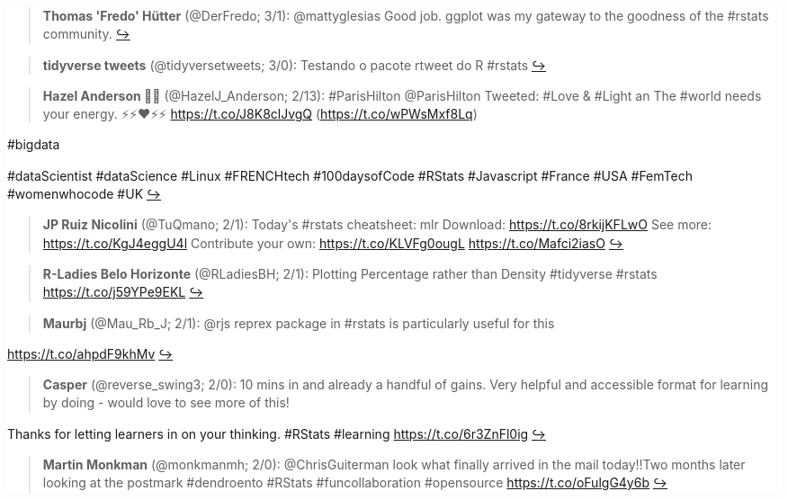 


> **Thomas 'Fredo' Hütter** (@DerFredo; 3/1): @mattyglesias Good job. ggplot was my gateway to the goodness of the #rstats community.  [&#8618;](https://twitter.com/dataandme/status/1265433405640134661)




> **tidyverse tweets** (@tidyversetweets; 3/0): Testando o pacote rtweet do R #rstats  [&#8618;](https://twitter.com/dataandme/status/1265460532875800576)




> **Hazel Anderson 🏳️‍🌈** (@HazelJ_Anderson; 2/13): #ParisHilton
@ParisHilton
 Tweeted:
#Love &amp; #Light an The #world needs your energy. ⚡️⚡️❤️⚡️⚡️ https://t.co/J8K8clJvgQ (https://t.co/wPWsMxf8Lq) 
>
#bigdata 
>
#dataScientist #dataScience #Linux #FRENCHtech #100daysofCode #RStats #Javascript #France
#USA #FemTech #womenwhocode #UK  [&#8618;](https://twitter.com/dataandme/status/1265455248635617281)




> **JP Ruiz Nicolini** (@TuQmano; 2/1): Today's #rstats cheatsheet: mlr
Download: https://t.co/8rkijKFLwO
See more: https://t.co/KgJ4eggU4l
Contribute your own: https://t.co/KLVFg0ougL https://t.co/Mafci2iasO  [&#8618;](https://twitter.com/dataandme/status/1265477853333856257)




> **R-Ladies Belo Horizonte** (@RLadiesBH; 2/1): Plotting Percentage rather than Density #tidyverse #rstats https://t.co/j59YPe9EKL  [&#8618;](https://twitter.com/dataandme/status/1265469096495329281)




> **Maurbj** (@Mau_Rb_J; 2/1): @rjs reprex package in #rstats is particularly useful for this
>
https://t.co/ahpdF9khMv  [&#8618;](https://twitter.com/dataandme/status/1265430353029656576)




> **Casper** (@reverse_swing3; 2/0): 10 mins in and already a handful of gains. Very helpful and accessible format for learning by doing - would love to see more of this!
>
Thanks for letting learners in on your thinking. #RStats #learning https://t.co/6r3ZnFl0ig  [&#8618;](https://twitter.com/dataandme/status/1265469986274852864)




> **Martin Monkman** (@monkmanmh; 2/0): @ChrisGuiterman look what finally arrived in the mail today!!Two months later looking at the postmark #dendroento #RStats #funcollaboration #opensource https://t.co/oFulgG4y6b  [&#8618;](https://twitter.com/dataandme/status/1265454817494753281)
